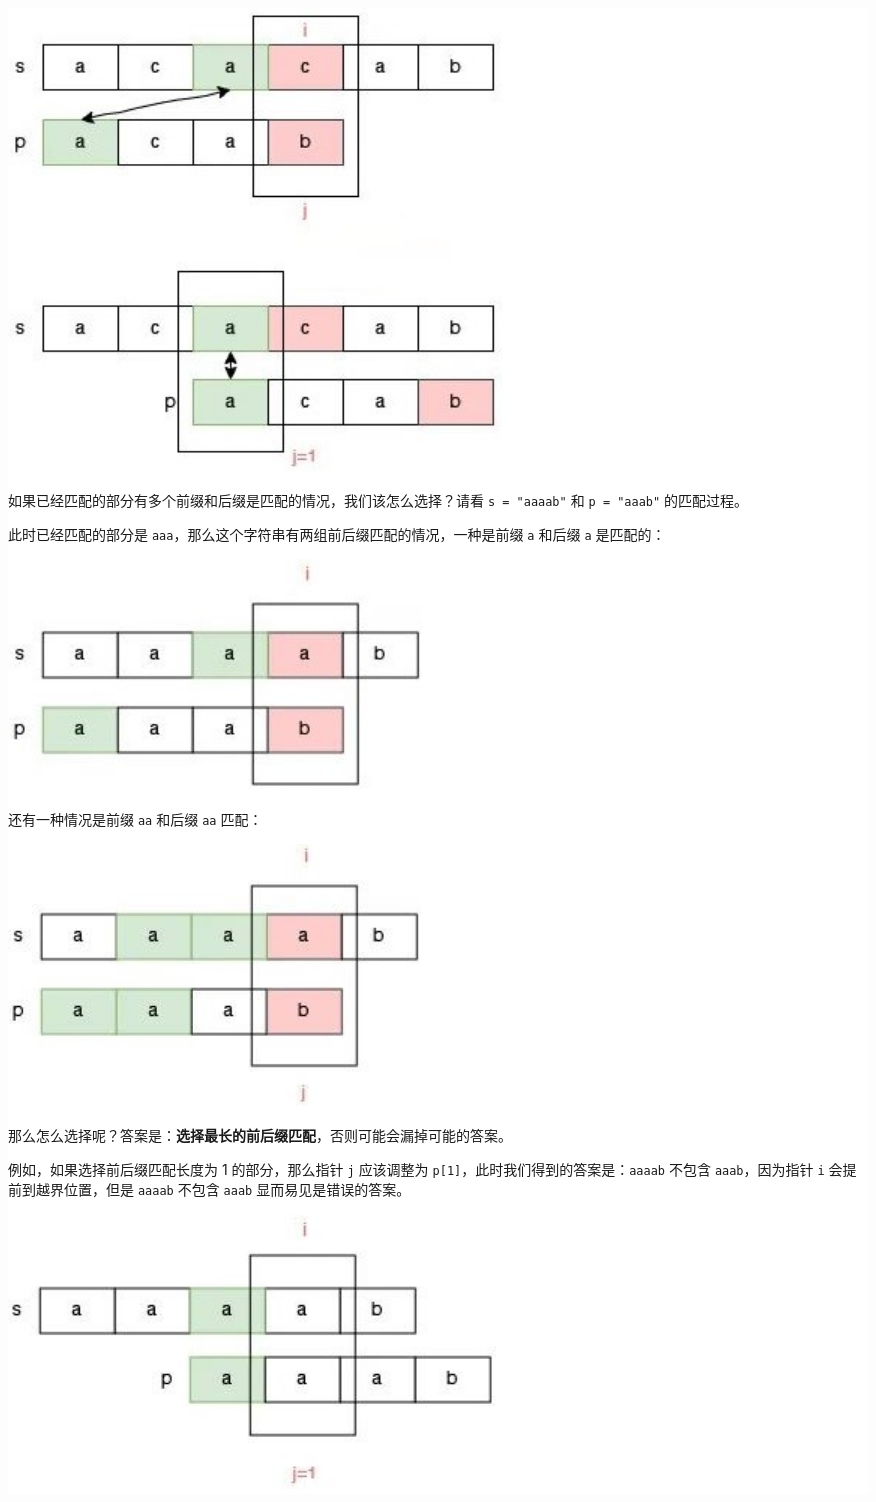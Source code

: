 <img src="./assets/28-6.jpg" alt="28-6" style="zoom:150%;" />

如果已经匹配的部分有多个前缀和后缀是匹配的情况，我们该怎么选择？请看 `s = "aaaab"` 和 `p = "aaab"` 的匹配过程。

此时已经匹配的部分是 `aaa`，那么这个字符串有两组前后缀匹配的情况，一种是前缀 `a` 和后缀 `a` 是匹配的：

<img src="./assets/28-7.jpg" alt="28-7" style="zoom:150%;" />

还有一种情况是前缀 `aa` 和后缀 `aa` 匹配：

<img src="./assets/28-8.jpg" alt="28-8" style="zoom:150%;" />

那么怎么选择呢？答案是：**选择最长的前后缀匹配**，否则可能会漏掉可能的答案。

例如，如果选择前后缀匹配长度为 1 的部分，那么指针 `j` 应该调整为 `p[1]`，此时我们得到的答案是：`aaaab` 不包含 `aaab`，因为指针 `i` 会提前到越界位置，但是 `aaaab` 不包含 `aaab` 显而易见是错误的答案。

<img src="./assets/28-9.jpg" alt="28-9" style="zoom:150%;" />
